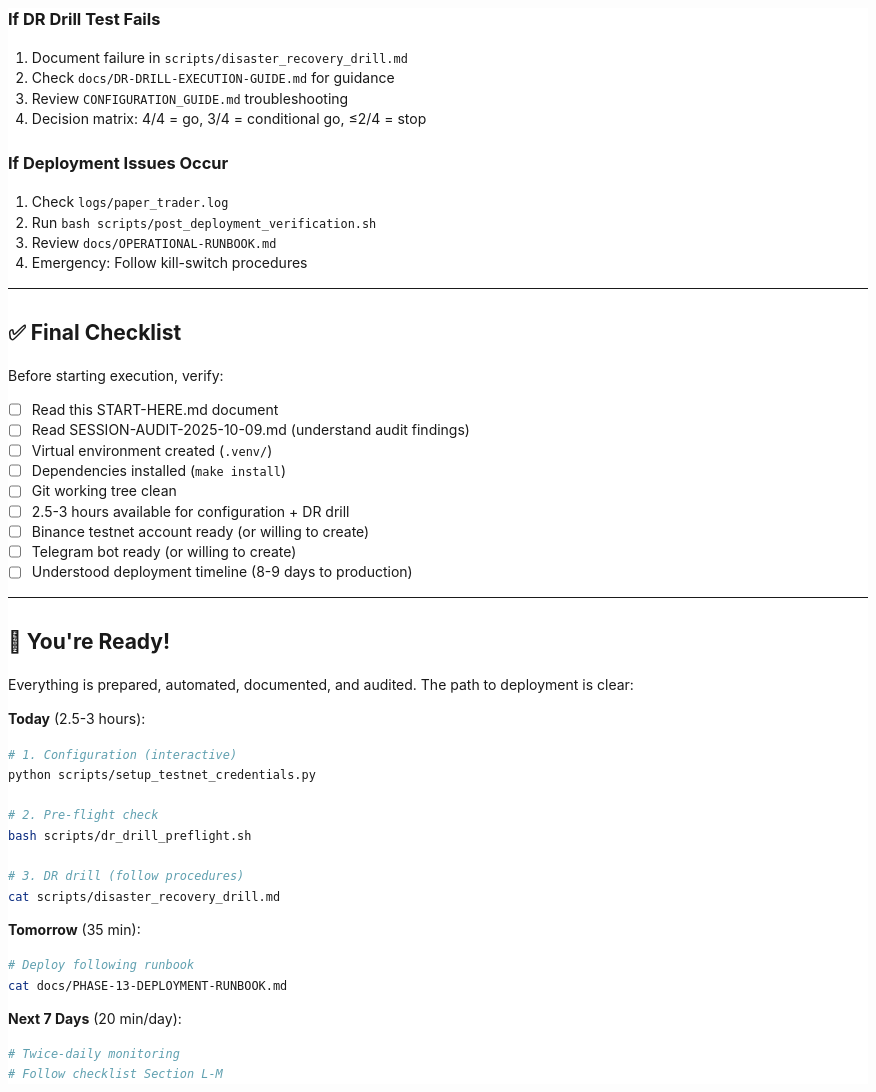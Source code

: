 ### If DR Drill Test Fails
1. Document failure in `scripts/disaster_recovery_drill.md`
2. Check `docs/DR-DRILL-EXECUTION-GUIDE.md` for guidance
3. Review `CONFIGURATION_GUIDE.md` troubleshooting
4. Decision matrix: 4/4 = go, 3/4 = conditional go, ≤2/4 = stop

### If Deployment Issues Occur
1. Check `logs/paper_trader.log`
2. Run `bash scripts/post_deployment_verification.sh`
3. Review `docs/OPERATIONAL-RUNBOOK.md`
4. Emergency: Follow kill-switch procedures

---

## ✅ Final Checklist

Before starting execution, verify:

- [ ] Read this START-HERE.md document
- [ ] Read SESSION-AUDIT-2025-10-09.md (understand audit findings)
- [ ] Virtual environment created (`.venv/`)
- [ ] Dependencies installed (`make install`)
- [ ] Git working tree clean
- [ ] 2.5-3 hours available for configuration + DR drill
- [ ] Binance testnet account ready (or willing to create)
- [ ] Telegram bot ready (or willing to create)
- [ ] Understood deployment timeline (8-9 days to production)

---

## 🎉 You're Ready!

Everything is prepared, automated, documented, and audited. The path to deployment is clear:

**Today** (2.5-3 hours):
```bash
# 1. Configuration (interactive)
python scripts/setup_testnet_credentials.py

# 2. Pre-flight check
bash scripts/dr_drill_preflight.sh

# 3. DR drill (follow procedures)
cat scripts/disaster_recovery_drill.md
```

**Tomorrow** (35 min):
```bash
# Deploy following runbook
cat docs/PHASE-13-DEPLOYMENT-RUNBOOK.md
```

**Next 7 Days** (20 min/day):
```bash
# Twice-daily monitoring
# Follow checklist Section L-M
```
